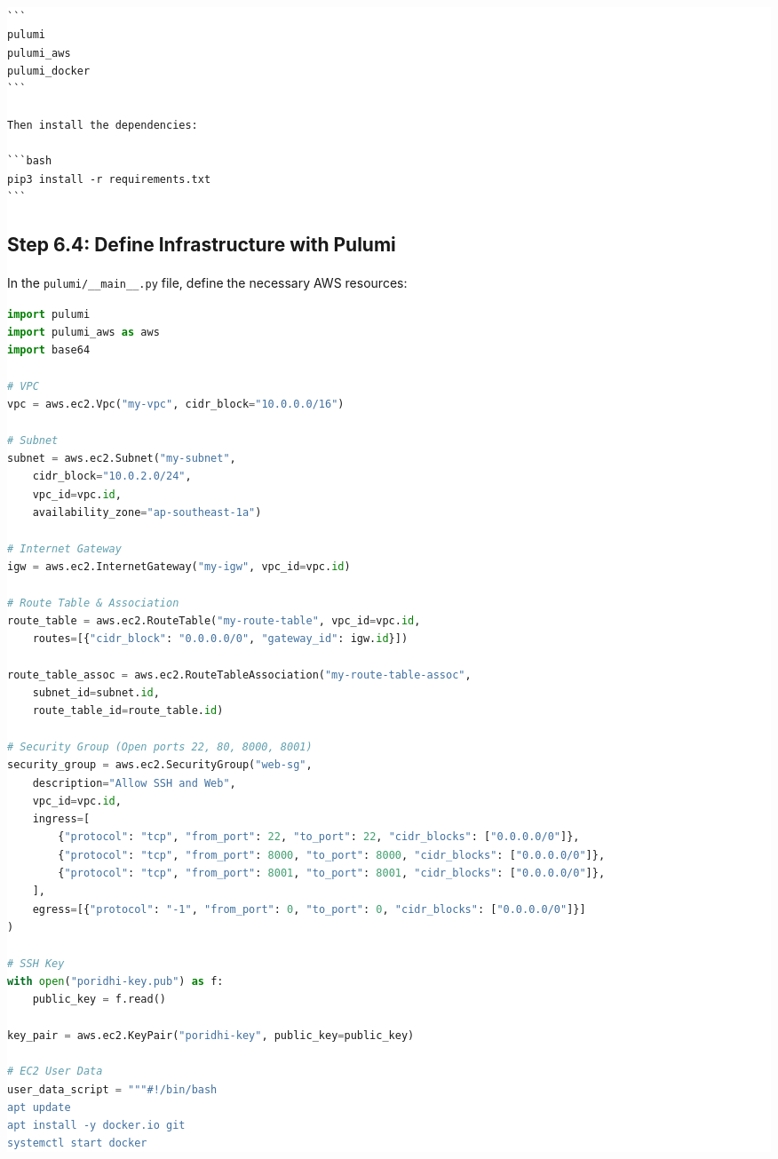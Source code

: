    ```
    pulumi
    pulumi_aws
    pulumi_docker
    ```
    
    Then install the dependencies:
    
    ```bash
    pip3 install -r requirements.txt
    ```
    

## Step 6.4: Define Infrastructure with Pulumi

In the `pulumi/__main__.py` file, define the necessary AWS resources:

```python
import pulumi
import pulumi_aws as aws
import base64

# VPC
vpc = aws.ec2.Vpc("my-vpc", cidr_block="10.0.0.0/16")

# Subnet
subnet = aws.ec2.Subnet("my-subnet",
    cidr_block="10.0.2.0/24",
    vpc_id=vpc.id,
    availability_zone="ap-southeast-1a")

# Internet Gateway
igw = aws.ec2.InternetGateway("my-igw", vpc_id=vpc.id)

# Route Table & Association
route_table = aws.ec2.RouteTable("my-route-table", vpc_id=vpc.id,
    routes=[{"cidr_block": "0.0.0.0/0", "gateway_id": igw.id}])

route_table_assoc = aws.ec2.RouteTableAssociation("my-route-table-assoc",
    subnet_id=subnet.id,
    route_table_id=route_table.id)

# Security Group (Open ports 22, 80, 8000, 8001)
security_group = aws.ec2.SecurityGroup("web-sg",
    description="Allow SSH and Web",
    vpc_id=vpc.id,
    ingress=[
        {"protocol": "tcp", "from_port": 22, "to_port": 22, "cidr_blocks": ["0.0.0.0/0"]},
        {"protocol": "tcp", "from_port": 8000, "to_port": 8000, "cidr_blocks": ["0.0.0.0/0"]},
        {"protocol": "tcp", "from_port": 8001, "to_port": 8001, "cidr_blocks": ["0.0.0.0/0"]},
    ],
    egress=[{"protocol": "-1", "from_port": 0, "to_port": 0, "cidr_blocks": ["0.0.0.0/0"]}]
)

# SSH Key
with open("poridhi-key.pub") as f:
    public_key = f.read()

key_pair = aws.ec2.KeyPair("poridhi-key", public_key=public_key)

# EC2 User Data
user_data_script = """#!/bin/bash
apt update
apt install -y docker.io git
systemctl start docker
```